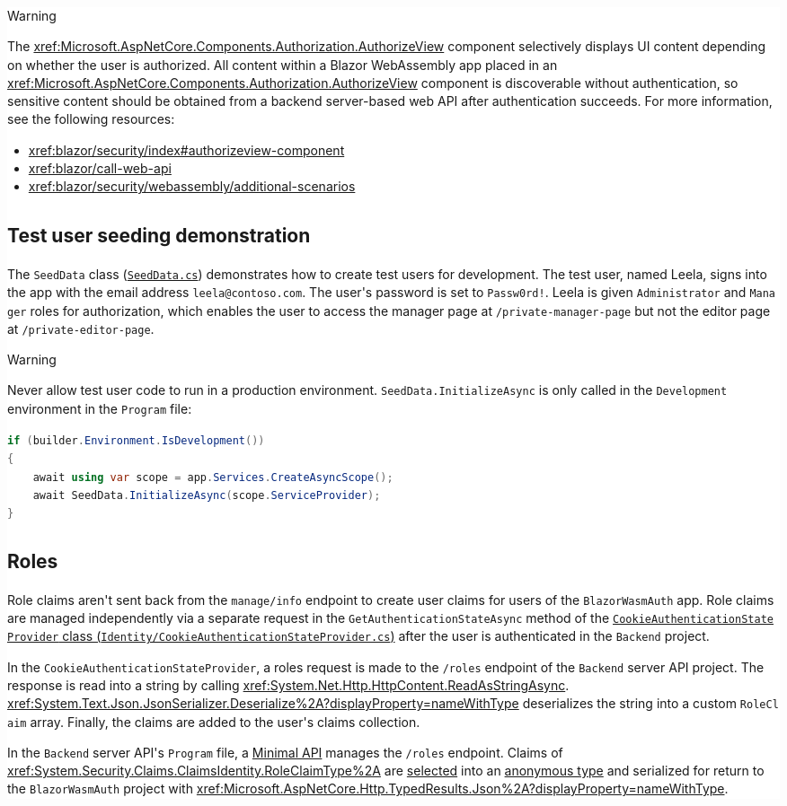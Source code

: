 > [!WARNING]
> The <xref:Microsoft.AspNetCore.Components.Authorization.AuthorizeView> component selectively displays UI content depending on whether the user is authorized. All content within a Blazor WebAssembly app placed in an <xref:Microsoft.AspNetCore.Components.Authorization.AuthorizeView> component is discoverable without authentication, so sensitive content should be obtained from a backend server-based web API after authentication succeeds. For more information, see the following resources:
>
> * <xref:blazor/security/index#authorizeview-component>
> * <xref:blazor/call-web-api>
> * <xref:blazor/security/webassembly/additional-scenarios>

## Test user seeding demonstration

The `SeedData` class ([`SeedData.cs`](https://github.com/dotnet/blazor-samples/blob/main/8.0/BlazorWebAssemblyStandaloneWithIdentity/Backend/SeedData.cs)) demonstrates how to create test users for development. The test user, named Leela, signs into the app with the email address `leela@contoso.com`. The user's password is set to `Passw0rd!`. Leela is given `Administrator` and `Manager` roles for authorization, which enables the user to access the manager page at `/private-manager-page` but not the editor page at `/private-editor-page`.

> [!WARNING]
> Never allow test user code to run in a production environment. `SeedData.InitializeAsync` is only called in the `Development` environment in the `Program` file:
>
> ```csharp
> if (builder.Environment.IsDevelopment())
> {
>     await using var scope = app.Services.CreateAsyncScope();
>     await SeedData.InitializeAsync(scope.ServiceProvider);
> }
> ```

## Roles

Role claims aren't sent back from the `manage/info` endpoint to create user claims for users of the `BlazorWasmAuth` app. Role claims are managed independently via a separate request in the `GetAuthenticationStateAsync` method of the [`CookieAuthenticationStateProvider` class (`Identity/CookieAuthenticationStateProvider.cs`)](https://github.com/dotnet/blazor-samples/blob/main/8.0/BlazorWebAssemblyStandaloneWithIdentity/BlazorWasmAuth/Identity/CookieAuthenticationStateProvider.cs) after the user is authenticated in the `Backend` project. 

In the `CookieAuthenticationStateProvider`, a roles request is made to the `/roles` endpoint of the `Backend` server API project. The response is read into a string by calling <xref:System.Net.Http.HttpContent.ReadAsStringAsync>. <xref:System.Text.Json.JsonSerializer.Deserialize%2A?displayProperty=nameWithType> deserializes the string into a custom `RoleClaim` array. Finally, the claims are added to the user's claims collection.

In the `Backend` server API's `Program` file, a [Minimal API](xref:fundamentals/minimal-apis/overview) manages the `/roles` endpoint. Claims of <xref:System.Security.Claims.ClaimsIdentity.RoleClaimType%2A> are [selected](xref:System.Linq.Enumerable.Select%2A) into an [anonymous type](/dotnet/csharp/fundamentals/types/anonymous-types) and serialized for return to the `BlazorWasmAuth` project with <xref:Microsoft.AspNetCore.Http.TypedResults.Json%2A?displayProperty=nameWithType>.
